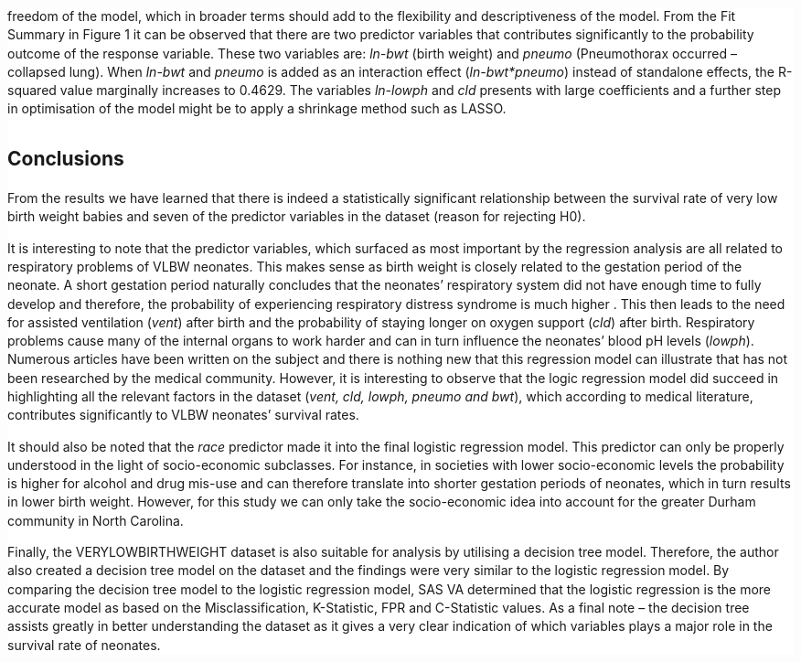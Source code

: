 freedom of the model, which in broader terms should add to the flexibility and
descriptiveness of the model. From the Fit Summary in Figure 1 it can be
observed that there are two predictor variables that contributes significantly
to the probability outcome of the response variable. These two variables are:
*ln-bwt* (birth weight) and *pneumo* (Pneumothorax occurred – collapsed lung).
When *ln-bwt* and *pneumo* is added as an interaction effect (*ln-bwt\*pneumo*)
instead of standalone effects, the R-squared value marginally increases to
0.4629. The variables *ln-lowph* and *cld* presents with large coefficients and
a further step in optimisation of the model might be to apply a shrinkage method
such as LASSO.

Conclusions
-----------

From the results we have learned that there is indeed a statistically
significant relationship between the survival rate of very low birth weight
babies and seven of the predictor variables in the dataset (reason for rejecting
H0).

It is interesting to note that the predictor variables, which surfaced as most
important by the regression analysis are all related to respiratory problems of
VLBW neonates. This makes sense as birth weight is closely related to the
gestation period of the neonate. A short gestation period naturally concludes
that the neonates’ respiratory system did not have enough time to fully develop
and therefore, the probability of experiencing respiratory distress syndrome is
much higher . This then leads to the need for assisted ventilation (*vent*)
after birth and the probability of staying longer on oxygen support (*cld*)
after birth. Respiratory problems cause many of the internal organs to work
harder and can in turn influence the neonates’ blood pH levels (*lowph*).
Numerous articles have been written on the subject and there is nothing new that
this regression model can illustrate that has not been researched by the medical
community. However, it is interesting to observe that the logic regression model
did succeed in highlighting all the relevant factors in the dataset (*vent, cld,
lowph, pneumo and bwt*), which according to medical literature, contributes
significantly to VLBW neonates’ survival rates.

It should also be noted that the *race* predictor made it into the final
logistic regression model. This predictor can only be properly understood in the
light of socio-economic subclasses. For instance, in societies with lower
socio-economic levels the probability is higher for alcohol and drug mis-use and
can therefore translate into shorter gestation periods of neonates, which in
turn results in lower birth weight. However, for this study we can only take the
socio-economic idea into account for the greater Durham community in North
Carolina.

Finally, the VERYLOWBIRTHWEIGHT dataset is also suitable for analysis by
utilising a decision tree model. Therefore, the author also created a decision
tree model on the dataset and the findings were very similar to the logistic
regression model. By comparing the decision tree model to the logistic
regression model, SAS VA determined that the logistic regression is the more
accurate model as based on the Misclassification, K-Statistic, FPR and
C-Statistic values. As a final note – the decision tree assists greatly in
better understanding the dataset as it gives a very clear indication of which
variables plays a major role in the survival rate of neonates.
